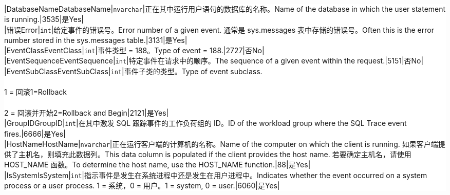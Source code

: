 |<span data-ttu-id="5aea6-128">DatabaseName</span><span class="sxs-lookup"><span data-stu-id="5aea6-128">DatabaseName</span></span>|`nvarchar`|<span data-ttu-id="5aea6-129">正在其中运行用户语句的数据库的名称。</span><span class="sxs-lookup"><span data-stu-id="5aea6-129">Name of the database in which the user statement is running.</span></span>|<span data-ttu-id="5aea6-130">35</span><span class="sxs-lookup"><span data-stu-id="5aea6-130">35</span></span>|<span data-ttu-id="5aea6-131">是</span><span class="sxs-lookup"><span data-stu-id="5aea6-131">Yes</span></span>|  
|<span data-ttu-id="5aea6-132">错误</span><span class="sxs-lookup"><span data-stu-id="5aea6-132">Error</span></span>|`int`|<span data-ttu-id="5aea6-133">给定事件的错误号。</span><span class="sxs-lookup"><span data-stu-id="5aea6-133">Error number of a given event.</span></span> <span data-ttu-id="5aea6-134">通常是 sys.messages 表中存储的错误号。</span><span class="sxs-lookup"><span data-stu-id="5aea6-134">Often this is the error number stored in the sys.messages table.</span></span>|<span data-ttu-id="5aea6-135">31</span><span class="sxs-lookup"><span data-stu-id="5aea6-135">31</span></span>|<span data-ttu-id="5aea6-136">是</span><span class="sxs-lookup"><span data-stu-id="5aea6-136">Yes</span></span>|  
|<span data-ttu-id="5aea6-137">EventClass</span><span class="sxs-lookup"><span data-stu-id="5aea6-137">EventClass</span></span>|`int`|<span data-ttu-id="5aea6-138">事件类型 = 188。</span><span class="sxs-lookup"><span data-stu-id="5aea6-138">Type of event = 188.</span></span>|<span data-ttu-id="5aea6-139">27</span><span class="sxs-lookup"><span data-stu-id="5aea6-139">27</span></span>|<span data-ttu-id="5aea6-140">否</span><span class="sxs-lookup"><span data-stu-id="5aea6-140">No</span></span>|  
|<span data-ttu-id="5aea6-141">EventSequence</span><span class="sxs-lookup"><span data-stu-id="5aea6-141">EventSequence</span></span>|`int`|<span data-ttu-id="5aea6-142">特定事件在请求中的顺序。</span><span class="sxs-lookup"><span data-stu-id="5aea6-142">The sequence of a given event within the request.</span></span>|<span data-ttu-id="5aea6-143">51</span><span class="sxs-lookup"><span data-stu-id="5aea6-143">51</span></span>|<span data-ttu-id="5aea6-144">否</span><span class="sxs-lookup"><span data-stu-id="5aea6-144">No</span></span>|  
|<span data-ttu-id="5aea6-145">EventSubClass</span><span class="sxs-lookup"><span data-stu-id="5aea6-145">EventSubClass</span></span>|`int`|<span data-ttu-id="5aea6-146">事件子类的类型。</span><span class="sxs-lookup"><span data-stu-id="5aea6-146">Type of event subclass.</span></span><br /><br /> <span data-ttu-id="5aea6-147">1 = 回滚</span><span class="sxs-lookup"><span data-stu-id="5aea6-147">1=Rollback</span></span><br /><br /> <span data-ttu-id="5aea6-148">2 = 回滚并开始</span><span class="sxs-lookup"><span data-stu-id="5aea6-148">2=Rollback and Begin</span></span>|<span data-ttu-id="5aea6-149">21</span><span class="sxs-lookup"><span data-stu-id="5aea6-149">21</span></span>|<span data-ttu-id="5aea6-150">是</span><span class="sxs-lookup"><span data-stu-id="5aea6-150">Yes</span></span>|  
|<span data-ttu-id="5aea6-151">GroupID</span><span class="sxs-lookup"><span data-stu-id="5aea6-151">GroupID</span></span>|`int`|<span data-ttu-id="5aea6-152">在其中激发 SQL 跟踪事件的工作负荷组的 ID。</span><span class="sxs-lookup"><span data-stu-id="5aea6-152">ID of the workload group where the SQL Trace event fires.</span></span>|<span data-ttu-id="5aea6-153">66</span><span class="sxs-lookup"><span data-stu-id="5aea6-153">66</span></span>|<span data-ttu-id="5aea6-154">是</span><span class="sxs-lookup"><span data-stu-id="5aea6-154">Yes</span></span>|  
|<span data-ttu-id="5aea6-155">HostName</span><span class="sxs-lookup"><span data-stu-id="5aea6-155">HostName</span></span>|`nvarchar`|<span data-ttu-id="5aea6-156">正在运行客户端的计算机的名称。</span><span class="sxs-lookup"><span data-stu-id="5aea6-156">Name of the computer on which the client is running.</span></span> <span data-ttu-id="5aea6-157">如果客户端提供了主机名，则填充此数据列。</span><span class="sxs-lookup"><span data-stu-id="5aea6-157">This data column is populated if the client provides the host name.</span></span> <span data-ttu-id="5aea6-158">若要确定主机名，请使用 HOST_NAME 函数。</span><span class="sxs-lookup"><span data-stu-id="5aea6-158">To determine the host name, use the HOST_NAME function.</span></span>|<span data-ttu-id="5aea6-159">8</span><span class="sxs-lookup"><span data-stu-id="5aea6-159">8</span></span>|<span data-ttu-id="5aea6-160">是</span><span class="sxs-lookup"><span data-stu-id="5aea6-160">Yes</span></span>|  
|<span data-ttu-id="5aea6-161">IsSystem</span><span class="sxs-lookup"><span data-stu-id="5aea6-161">IsSystem</span></span>|`int`|<span data-ttu-id="5aea6-162">指示事件是发生在系统进程中还是发生在用户进程中。</span><span class="sxs-lookup"><span data-stu-id="5aea6-162">Indicates whether the event occurred on a system process or a user process.</span></span> <span data-ttu-id="5aea6-163">1 = 系统，0 = 用户。</span><span class="sxs-lookup"><span data-stu-id="5aea6-163">1 = system, 0 = user.</span></span>|<span data-ttu-id="5aea6-164">60</span><span class="sxs-lookup"><span data-stu-id="5aea6-164">60</span></span>|<span data-ttu-id="5aea6-165">是</span><span class="sxs-lookup"><span data-stu-id="5aea6-165">Yes</span></span>|  